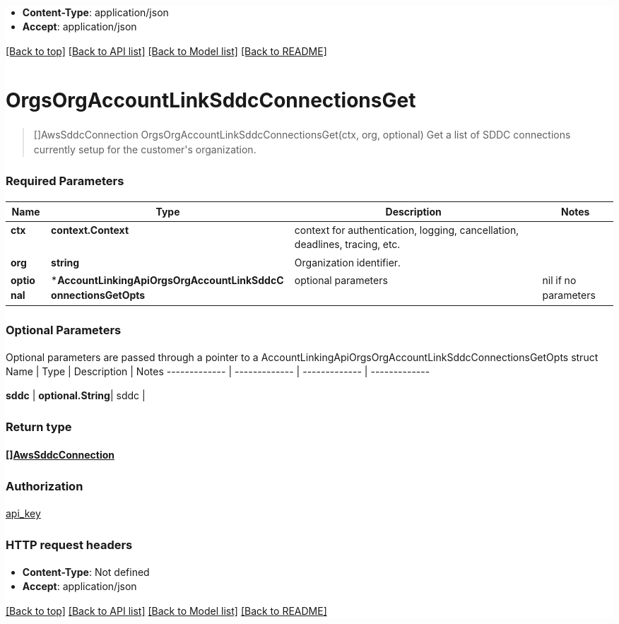  - **Content-Type**: application/json
 - **Accept**: application/json

[[Back to top]](#) [[Back to API list]](../README.md#documentation-for-api-endpoints) [[Back to Model list]](../README.md#documentation-for-models) [[Back to README]](../README.md)

# **OrgsOrgAccountLinkSddcConnectionsGet**
> []AwsSddcConnection OrgsOrgAccountLinkSddcConnectionsGet(ctx, org, optional)
Get a list of SDDC connections currently setup for the customer's organization.

### Required Parameters

Name | Type | Description  | Notes
------------- | ------------- | ------------- | -------------
 **ctx** | **context.Context** | context for authentication, logging, cancellation, deadlines, tracing, etc.
  **org** | **string**| Organization identifier. | 
 **optional** | ***AccountLinkingApiOrgsOrgAccountLinkSddcConnectionsGetOpts** | optional parameters | nil if no parameters

### Optional Parameters
Optional parameters are passed through a pointer to a AccountLinkingApiOrgsOrgAccountLinkSddcConnectionsGetOpts struct
Name | Type | Description  | Notes
------------- | ------------- | ------------- | -------------

 **sddc** | **optional.String**| sddc | 

### Return type

[**[]AwsSddcConnection**](AwsSddcConnection.md)

### Authorization

[api_key](../README.md#api_key)

### HTTP request headers

 - **Content-Type**: Not defined
 - **Accept**: application/json

[[Back to top]](#) [[Back to API list]](../README.md#documentation-for-api-endpoints) [[Back to Model list]](../README.md#documentation-for-models) [[Back to README]](../README.md)

